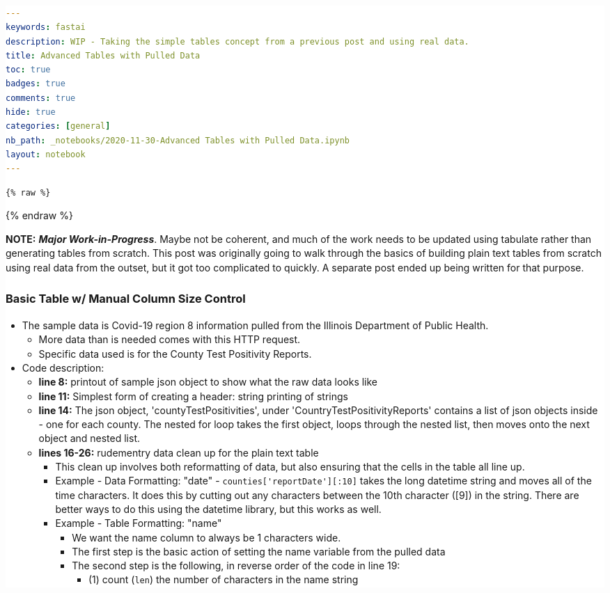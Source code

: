 ```yaml
---
keywords: fastai
description: WIP - Taking the simple tables concept from a previous post and using real data.
title: Advanced Tables with Pulled Data
toc: true
badges: true
comments: true
hide: true
categories: [general]
nb_path: _notebooks/2020-11-30-Advanced Tables with Pulled Data.ipynb
layout: notebook
---
```




<div class="container" id="notebook-container">
        
    {% raw %}
    
<div class="cell border-box-sizing code_cell rendered">

</div>
    {% endraw %}

<div class="cell border-box-sizing text_cell rendered"><div class="inner_cell">
<div class="text_cell_render border-box-sizing rendered_html">
<p><strong>NOTE:</strong> <em><strong>Major Work-in-Progress</strong></em>. Maybe not be coherent, and much of the work needs to be updated using tabulate rather than generating tables from scratch. This post was originally going to walk through the basics of building plain text tables from scratch using real data from the outset, but it got too complicated to quickly. A separate post ended up being written for that purpose.</p>

</div>
</div>
</div>
<div class="cell border-box-sizing text_cell rendered"><div class="inner_cell">
<div class="text_cell_render border-box-sizing rendered_html">
<h3 id="Basic-Table-w/-Manual-Column-Size-Control">Basic Table w/ Manual Column Size Control<a class="anchor-link" href="#Basic-Table-w/-Manual-Column-Size-Control"> </a></h3><ul>
<li>The sample data is Covid-19 region 8 information pulled from the Illinois Department of Public Health.<ul>
<li>More data than is needed comes with this HTTP request.</li>
<li>Specific data used is for the County Test Positivity Reports.</li>
</ul>
</li>
<li>Code description:<ul>
<li><strong>line 8:</strong> printout of sample json object to show what the raw data looks like</li>
<li><strong>line 11:</strong> Simplest form of creating a header: string printing of strings</li>
<li><strong>line 14:</strong> The json object, 'countyTestPositivities', under 'CountryTestPositivityReports' contains a list of json objects inside - one for each county. The nested for loop takes the first object, loops through the nested list, then moves onto the next object and nested list.</li>
<li><strong>lines 16-26:</strong> rudementry data clean up for the plain text table<ul>
<li>This clean up involves both reformatting of data, but also ensuring that the cells in the table all line up.</li>
<li>Example - Data Formatting: "date" - <code>counties['reportDate'][:10]</code> takes the long datetime string and moves all of the time characters. It does this by cutting out any characters between the 10th character ([9]) in the string. There are better ways to do this using the datetime library, but this works as well.</li>
<li>Example - Table Formatting: "name"<ul>
<li>We want the name column to always be 1 characters wide.</li>
<li>The first step is the basic action of setting the name variable from the pulled data</li>
<li>The second step is the following, in reverse order of the code in line 19:<ul>
<li>(1) count (<code>len</code>) the number of characters in the name string</li>